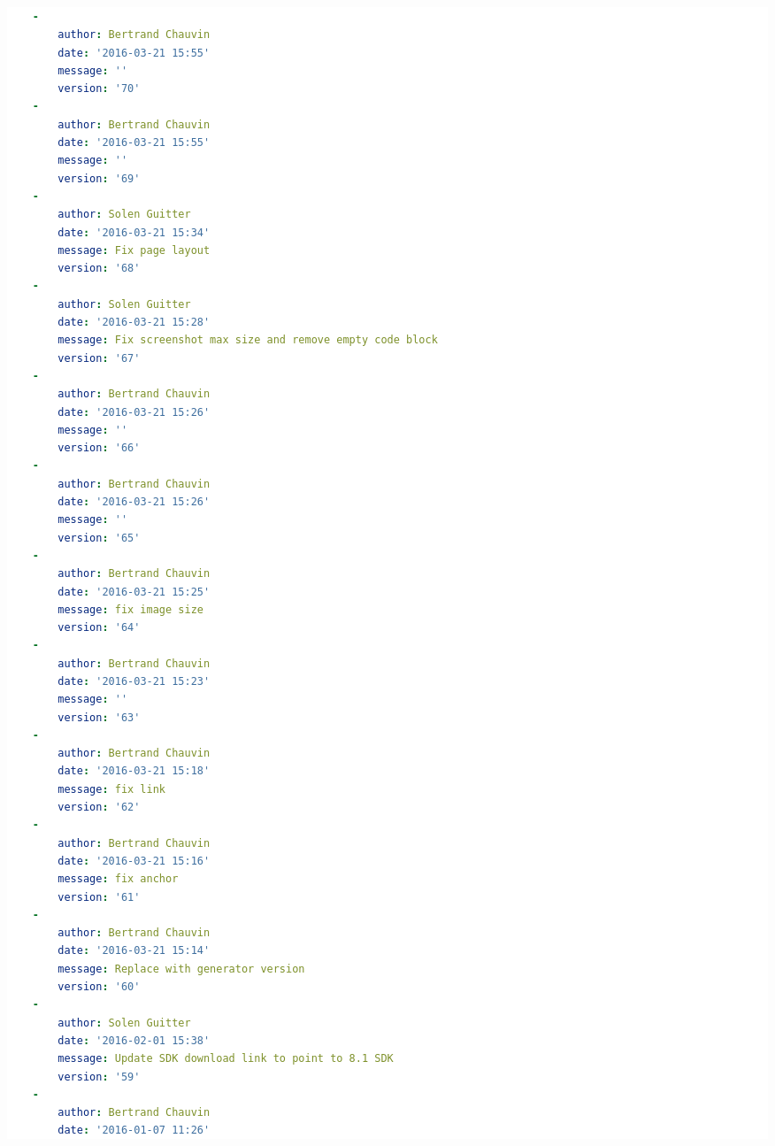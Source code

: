 ```yaml
    - 
        author: Bertrand Chauvin
        date: '2016-03-21 15:55'
        message: ''
        version: '70'
    - 
        author: Bertrand Chauvin
        date: '2016-03-21 15:55'
        message: ''
        version: '69'
    - 
        author: Solen Guitter
        date: '2016-03-21 15:34'
        message: Fix page layout
        version: '68'
    - 
        author: Solen Guitter
        date: '2016-03-21 15:28'
        message: Fix screenshot max size and remove empty code block
        version: '67'
    - 
        author: Bertrand Chauvin
        date: '2016-03-21 15:26'
        message: ''
        version: '66'
    - 
        author: Bertrand Chauvin
        date: '2016-03-21 15:26'
        message: ''
        version: '65'
    - 
        author: Bertrand Chauvin
        date: '2016-03-21 15:25'
        message: fix image size
        version: '64'
    - 
        author: Bertrand Chauvin
        date: '2016-03-21 15:23'
        message: ''
        version: '63'
    - 
        author: Bertrand Chauvin
        date: '2016-03-21 15:18'
        message: fix link
        version: '62'
    - 
        author: Bertrand Chauvin
        date: '2016-03-21 15:16'
        message: fix anchor
        version: '61'
    - 
        author: Bertrand Chauvin
        date: '2016-03-21 15:14'
        message: Replace with generator version
        version: '60'
    - 
        author: Solen Guitter
        date: '2016-02-01 15:38'
        message: Update SDK download link to point to 8.1 SDK
        version: '59'
    - 
        author: Bertrand Chauvin
        date: '2016-01-07 11:26'
```